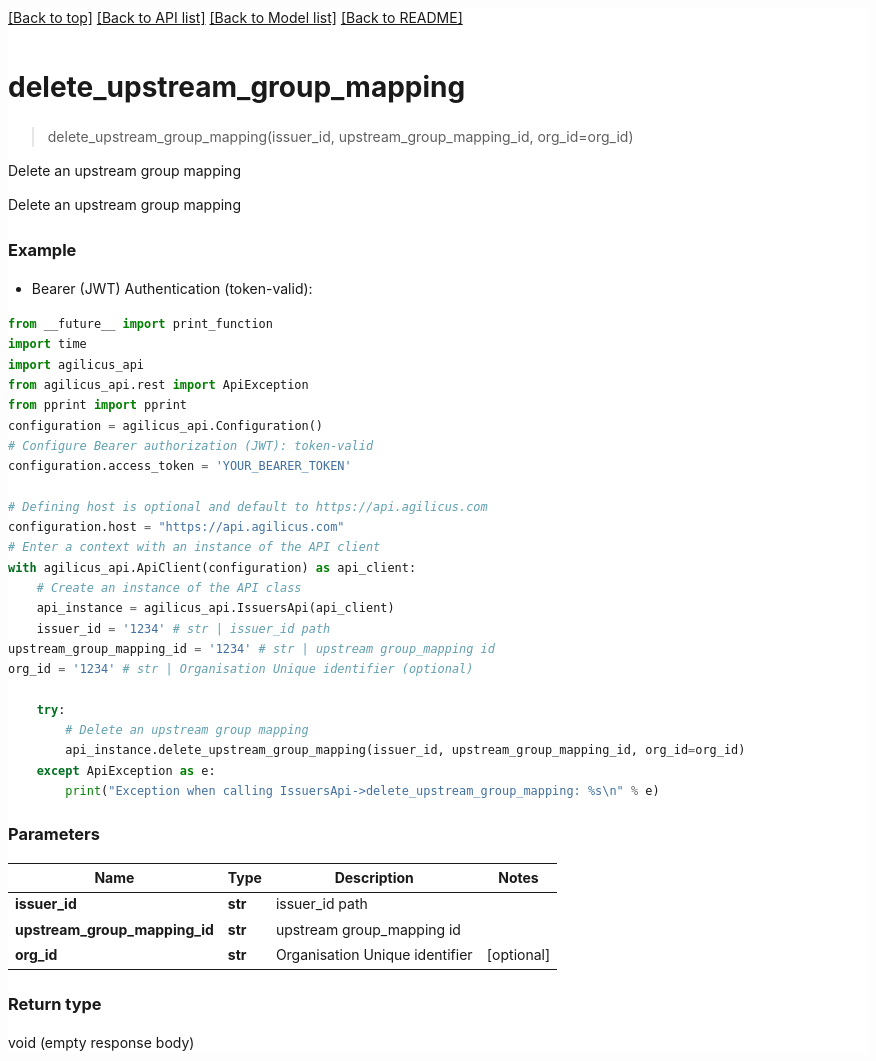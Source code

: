 [[Back to top]](#) [[Back to API list]](../README.md#documentation-for-api-endpoints) [[Back to Model list]](../README.md#documentation-for-models) [[Back to README]](../README.md)

# **delete_upstream_group_mapping**
> delete_upstream_group_mapping(issuer_id, upstream_group_mapping_id, org_id=org_id)

Delete an upstream group mapping

Delete an upstream group mapping

### Example

* Bearer (JWT) Authentication (token-valid):
```python
from __future__ import print_function
import time
import agilicus_api
from agilicus_api.rest import ApiException
from pprint import pprint
configuration = agilicus_api.Configuration()
# Configure Bearer authorization (JWT): token-valid
configuration.access_token = 'YOUR_BEARER_TOKEN'

# Defining host is optional and default to https://api.agilicus.com
configuration.host = "https://api.agilicus.com"
# Enter a context with an instance of the API client
with agilicus_api.ApiClient(configuration) as api_client:
    # Create an instance of the API class
    api_instance = agilicus_api.IssuersApi(api_client)
    issuer_id = '1234' # str | issuer_id path
upstream_group_mapping_id = '1234' # str | upstream group_mapping id
org_id = '1234' # str | Organisation Unique identifier (optional)

    try:
        # Delete an upstream group mapping
        api_instance.delete_upstream_group_mapping(issuer_id, upstream_group_mapping_id, org_id=org_id)
    except ApiException as e:
        print("Exception when calling IssuersApi->delete_upstream_group_mapping: %s\n" % e)
```

### Parameters

Name | Type | Description  | Notes
------------- | ------------- | ------------- | -------------
 **issuer_id** | **str**| issuer_id path | 
 **upstream_group_mapping_id** | **str**| upstream group_mapping id | 
 **org_id** | **str**| Organisation Unique identifier | [optional] 

### Return type

void (empty response body)
